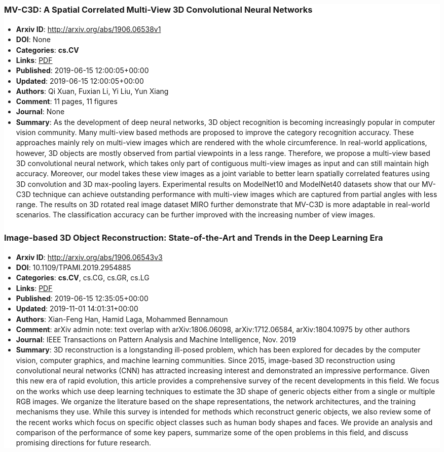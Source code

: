 

### MV-C3D: A Spatial Correlated Multi-View 3D Convolutional Neural Networks
- **Arxiv ID**: http://arxiv.org/abs/1906.06538v1
- **DOI**: None
- **Categories**: **cs.CV**
- **Links**: [PDF](http://arxiv.org/pdf/1906.06538v1)
- **Published**: 2019-06-15 12:00:05+00:00
- **Updated**: 2019-06-15 12:00:05+00:00
- **Authors**: Qi Xuan, Fuxian Li, Yi Liu, Yun Xiang
- **Comment**: 11 pages, 11 figures
- **Journal**: None
- **Summary**: As the development of deep neural networks, 3D object recognition is becoming increasingly popular in computer vision community. Many multi-view based methods are proposed to improve the category recognition accuracy. These approaches mainly rely on multi-view images which are rendered with the whole circumference. In real-world applications, however, 3D objects are mostly observed from partial viewpoints in a less range. Therefore, we propose a multi-view based 3D convolutional neural network, which takes only part of contiguous multi-view images as input and can still maintain high accuracy. Moreover, our model takes these view images as a joint variable to better learn spatially correlated features using 3D convolution and 3D max-pooling layers. Experimental results on ModelNet10 and ModelNet40 datasets show that our MV-C3D technique can achieve outstanding performance with multi-view images which are captured from partial angles with less range. The results on 3D rotated real image dataset MIRO further demonstrate that MV-C3D is more adaptable in real-world scenarios. The classification accuracy can be further improved with the increasing number of view images.



### Image-based 3D Object Reconstruction: State-of-the-Art and Trends in the Deep Learning Era
- **Arxiv ID**: http://arxiv.org/abs/1906.06543v3
- **DOI**: 10.1109/TPAMI.2019.2954885
- **Categories**: **cs.CV**, cs.CG, cs.GR, cs.LG
- **Links**: [PDF](http://arxiv.org/pdf/1906.06543v3)
- **Published**: 2019-06-15 12:35:05+00:00
- **Updated**: 2019-11-01 14:01:31+00:00
- **Authors**: Xian-Feng Han, Hamid Laga, Mohammed Bennamoun
- **Comment**: arXiv admin note: text overlap with arXiv:1806.06098,
  arXiv:1712.06584, arXiv:1804.10975 by other authors
- **Journal**: IEEE Transactions on Pattern Analysis and Machine Intelligence,
  Nov. 2019
- **Summary**: 3D reconstruction is a longstanding ill-posed problem, which has been explored for decades by the computer vision, computer graphics, and machine learning communities. Since 2015, image-based 3D reconstruction using convolutional neural networks (CNN) has attracted increasing interest and demonstrated an impressive performance. Given this new era of rapid evolution, this article provides a comprehensive survey of the recent developments in this field. We focus on the works which use deep learning techniques to estimate the 3D shape of generic objects either from a single or multiple RGB images. We organize the literature based on the shape representations, the network architectures, and the training mechanisms they use. While this survey is intended for methods which reconstruct generic objects, we also review some of the recent works which focus on specific object classes such as human body shapes and faces. We provide an analysis and comparison of the performance of some key papers, summarize some of the open problems in this field, and discuss promising directions for future research.
